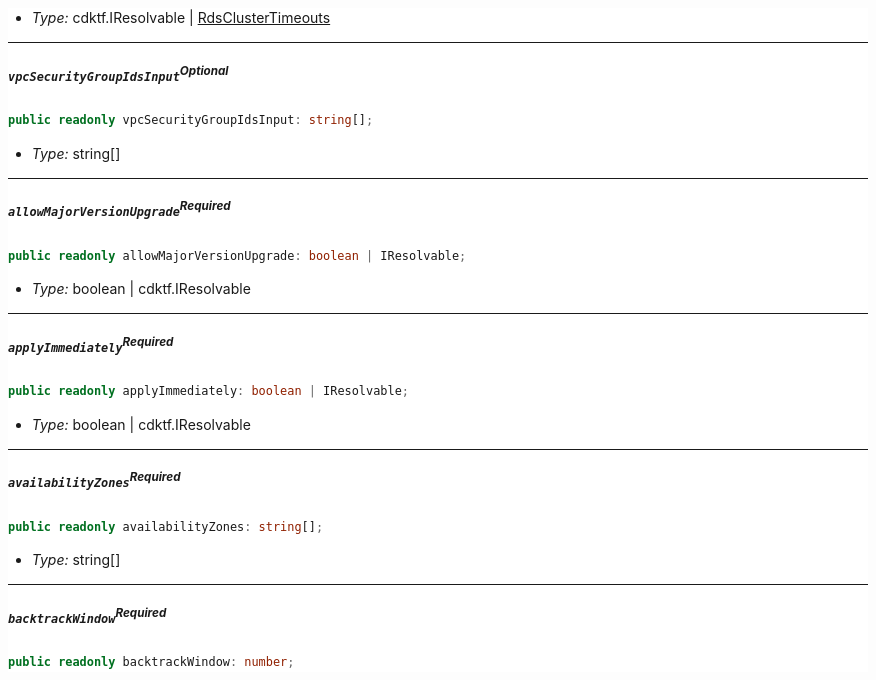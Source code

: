 - *Type:* cdktf.IResolvable | <a href="#@cdktf/aws-cdk.rdsCluster.RdsClusterTimeouts">RdsClusterTimeouts</a>

---

##### `vpcSecurityGroupIdsInput`<sup>Optional</sup> <a name="vpcSecurityGroupIdsInput" id="@cdktf/aws-cdk.rdsCluster.RdsCluster.property.vpcSecurityGroupIdsInput"></a>

```typescript
public readonly vpcSecurityGroupIdsInput: string[];
```

- *Type:* string[]

---

##### `allowMajorVersionUpgrade`<sup>Required</sup> <a name="allowMajorVersionUpgrade" id="@cdktf/aws-cdk.rdsCluster.RdsCluster.property.allowMajorVersionUpgrade"></a>

```typescript
public readonly allowMajorVersionUpgrade: boolean | IResolvable;
```

- *Type:* boolean | cdktf.IResolvable

---

##### `applyImmediately`<sup>Required</sup> <a name="applyImmediately" id="@cdktf/aws-cdk.rdsCluster.RdsCluster.property.applyImmediately"></a>

```typescript
public readonly applyImmediately: boolean | IResolvable;
```

- *Type:* boolean | cdktf.IResolvable

---

##### `availabilityZones`<sup>Required</sup> <a name="availabilityZones" id="@cdktf/aws-cdk.rdsCluster.RdsCluster.property.availabilityZones"></a>

```typescript
public readonly availabilityZones: string[];
```

- *Type:* string[]

---

##### `backtrackWindow`<sup>Required</sup> <a name="backtrackWindow" id="@cdktf/aws-cdk.rdsCluster.RdsCluster.property.backtrackWindow"></a>

```typescript
public readonly backtrackWindow: number;
```
